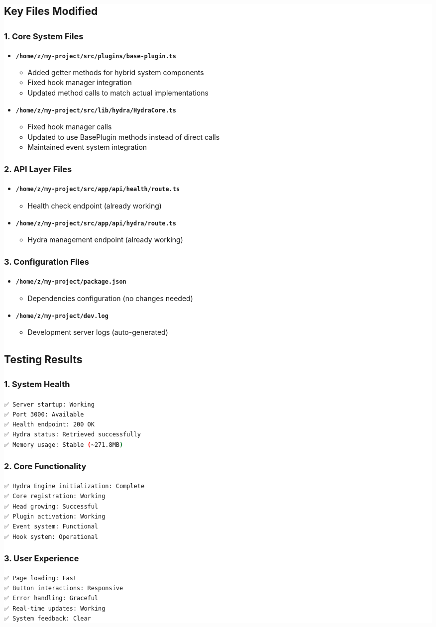 ## Key Files Modified

### 1. Core System Files
- **`/home/z/my-project/src/plugins/base-plugin.ts`**
  - Added getter methods for hybrid system components
  - Fixed hook manager integration
  - Updated method calls to match actual implementations

- **`/home/z/my-project/src/lib/hydra/HydraCore.ts`**
  - Fixed hook manager calls
  - Updated to use BasePlugin methods instead of direct calls
  - Maintained event system integration

### 2. API Layer Files
- **`/home/z/my-project/src/app/api/health/route.ts`**
  - Health check endpoint (already working)
  
- **`/home/z/my-project/src/app/api/hydra/route.ts`**
  - Hydra management endpoint (already working)

### 3. Configuration Files
- **`/home/z/my-project/package.json`**
  - Dependencies configuration (no changes needed)
  
- **`/home/z/my-project/dev.log`**
  - Development server logs (auto-generated)

## Testing Results

### 1. System Health
```bash
✅ Server startup: Working
✅ Port 3000: Available
✅ Health endpoint: 200 OK
✅ Hydra status: Retrieved successfully
✅ Memory usage: Stable (~271.8MB)
```

### 2. Core Functionality
```bash
✅ Hydra Engine initialization: Complete
✅ Core registration: Working
✅ Head growing: Successful
✅ Plugin activation: Working
✅ Event system: Functional
✅ Hook system: Operational
```

### 3. User Experience
```bash
✅ Page loading: Fast
✅ Button interactions: Responsive
✅ Error handling: Graceful
✅ Real-time updates: Working
✅ System feedback: Clear
```
